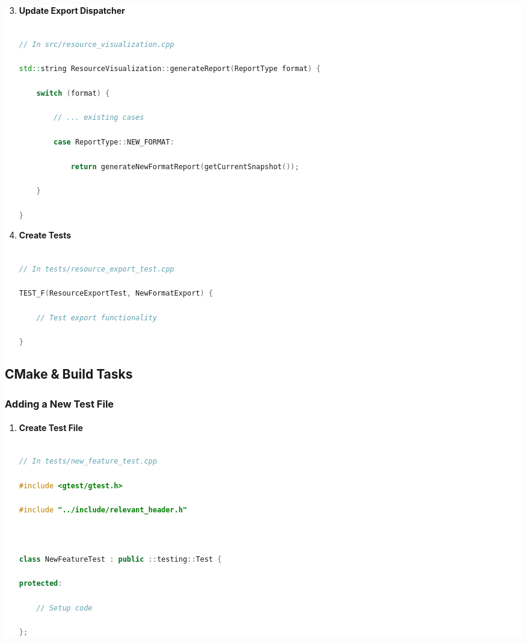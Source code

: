 

3. **Update Export Dispatcher**

   ```cpp

   // In src/resource_visualization.cpp

   std::string ResourceVisualization::generateReport(ReportType format) {

       switch (format) {

           // ... existing cases

           case ReportType::NEW_FORMAT:

               return generateNewFormatReport(getCurrentSnapshot());

       }

   }

   ```



4. **Create Tests**

   ```cpp

   // In tests/resource_export_test.cpp

   TEST_F(ResourceExportTest, NewFormatExport) {

       // Test export functionality

   }

   ```



## CMake & Build Tasks



### Adding a New Test File



1. **Create Test File**

   ```cpp

   // In tests/new_feature_test.cpp

   #include <gtest/gtest.h>

   #include "../include/relevant_header.h"



   class NewFeatureTest : public ::testing::Test {

   protected:

       // Setup code

   };

   ```